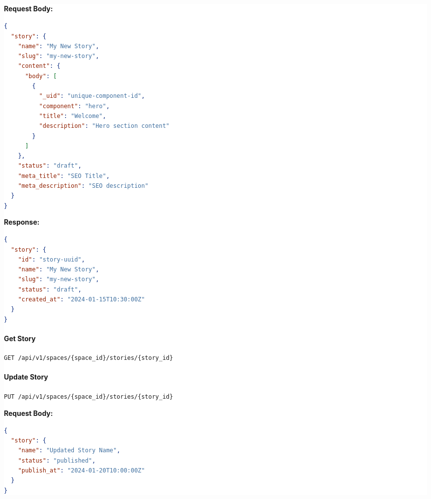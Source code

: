 **Request Body:**

```json
{
  "story": {
    "name": "My New Story",
    "slug": "my-new-story",
    "content": {
      "body": [
        {
          "_uid": "unique-component-id",
          "component": "hero",
          "title": "Welcome",
          "description": "Hero section content"
        }
      ]
    },
    "status": "draft",
    "meta_title": "SEO Title",
    "meta_description": "SEO description"
  }
}
```

**Response:**

```json
{
  "story": {
    "id": "story-uuid",
    "name": "My New Story",
    "slug": "my-new-story",
    "status": "draft",
    "created_at": "2024-01-15T10:30:00Z"
  }
}
```

#### Get Story

```http
GET /api/v1/spaces/{space_id}/stories/{story_id}
```

#### Update Story

```http
PUT /api/v1/spaces/{space_id}/stories/{story_id}
```

**Request Body:**

```json
{
  "story": {
    "name": "Updated Story Name",
    "status": "published",
    "publish_at": "2024-01-20T10:00:00Z"
  }
}
```
